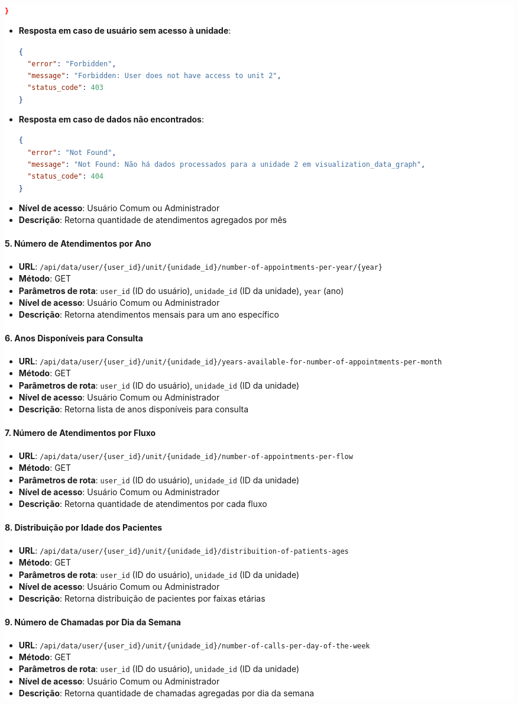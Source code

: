   ```json
  }
  ```
- **Resposta em caso de usuário sem acesso à unidade**:
  ```json
  {
    "error": "Forbidden",
    "message": "Forbidden: User does not have access to unit 2",
    "status_code": 403
  }
  ```
- **Resposta em caso de dados não encontrados**:
  ```json
  {
    "error": "Not Found",
    "message": "Not Found: Não há dados processados para a unidade 2 em visualization_data_graph",
    "status_code": 404
  }
  ```
- **Nível de acesso**: Usuário Comum ou Administrador
- **Descrição**: Retorna quantidade de atendimentos agregados por mês

#### 5. Número de Atendimentos por Ano
- **URL**: `/api/data/user/{user_id}/unit/{unidade_id}/number-of-appointments-per-year/{year}`
- **Método**: GET
- **Parâmetros de rota**: `user_id` (ID do usuário), `unidade_id` (ID da unidade), `year` (ano)
- **Nível de acesso**: Usuário Comum ou Administrador
- **Descrição**: Retorna atendimentos mensais para um ano específico

#### 6. Anos Disponíveis para Consulta
- **URL**: `/api/data/user/{user_id}/unit/{unidade_id}/years-available-for-number-of-appointments-per-month`
- **Método**: GET
- **Parâmetros de rota**: `user_id` (ID do usuário), `unidade_id` (ID da unidade)
- **Nível de acesso**: Usuário Comum ou Administrador
- **Descrição**: Retorna lista de anos disponíveis para consulta

#### 7. Número de Atendimentos por Fluxo
- **URL**: `/api/data/user/{user_id}/unit/{unidade_id}/number-of-appointments-per-flow`
- **Método**: GET
- **Parâmetros de rota**: `user_id` (ID do usuário), `unidade_id` (ID da unidade)
- **Nível de acesso**: Usuário Comum ou Administrador
- **Descrição**: Retorna quantidade de atendimentos por cada fluxo

#### 8. Distribuição por Idade dos Pacientes
- **URL**: `/api/data/user/{user_id}/unit/{unidade_id}/distribuition-of-patients-ages`
- **Método**: GET
- **Parâmetros de rota**: `user_id` (ID do usuário), `unidade_id` (ID da unidade)
- **Nível de acesso**: Usuário Comum ou Administrador
- **Descrição**: Retorna distribuição de pacientes por faixas etárias

#### 9. Número de Chamadas por Dia da Semana
- **URL**: `/api/data/user/{user_id}/unit/{unidade_id}/number-of-calls-per-day-of-the-week`
- **Método**: GET
- **Parâmetros de rota**: `user_id` (ID do usuário), `unidade_id` (ID da unidade)
- **Nível de acesso**: Usuário Comum ou Administrador
- **Descrição**: Retorna quantidade de chamadas agregadas por dia da semana
